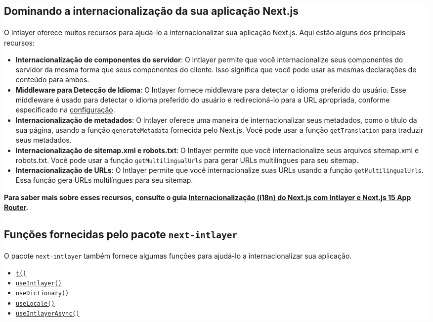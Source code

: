 ## Dominando a internacionalização da sua aplicação Next.js

O Intlayer oferece muitos recursos para ajudá-lo a internacionalizar sua aplicação Next.js. Aqui estão alguns dos principais recursos:

- **Internacionalização de componentes do servidor**: O Intlayer permite que você internacionalize seus componentes do servidor da mesma forma que seus componentes do cliente. Isso significa que você pode usar as mesmas declarações de conteúdo para ambos.
- **Middleware para Detecção de Idioma**: O Intlayer fornece middleware para detectar o idioma preferido do usuário. Esse middleware é usado para detectar o idioma preferido do usuário e redirecioná-lo para a URL apropriada, conforme especificado na [configuração](https://github.com/aymericzip/intlayer/blob/main/docs/docs/pt/configuration.md).
- **Internacionalização de metadados**: O Intlayer oferece uma maneira de internacionalizar seus metadados, como o título da sua página, usando a função `generateMetadata` fornecida pelo Next.js. Você pode usar a função `getTranslation` para traduzir seus metadados.
- **Internacionalização de sitemap.xml e robots.txt**: O Intlayer permite que você internacionalize seus arquivos sitemap.xml e robots.txt. Você pode usar a função `getMultilingualUrls` para gerar URLs multilíngues para seu sitemap.
- **Internacionalização de URLs**: O Intlayer permite que você internacionalize suas URLs usando a função `getMultilingualUrls`. Essa função gera URLs multilíngues para seu sitemap.

**Para saber mais sobre esses recursos, consulte o guia [Internacionalização (i18n) do Next.js com Intlayer e Next.js 15 App Router](https://github.com/aymericzip/intlayer/blob/main/docs/docs/pt/intlayer_with_nextjs_15.md).**

## Funções fornecidas pelo pacote `next-intlayer`

O pacote `next-intlayer` também fornece algumas funções para ajudá-lo a internacionalizar sua aplicação.

- [`t()`](https://github.com/aymericzip/intlayer/blob/main/docs/docs/pt/packages/next-intlayer/t.md)
- [`useIntlayer()`](https://github.com/aymericzip/intlayer/blob/main/docs/docs/pt/packages/next-intlayer/useIntlayer.md)
- [`useDictionary()`](https://github.com/aymericzip/intlayer/blob/main/docs/docs/pt/packages/next-intlayer/useDictionary.md)
- [`useLocale()`](https://github.com/aymericzip/intlayer/blob/main/docs/docs/pt/packages/next-intlayer/useLocale.md)
- [`useIntlayerAsync()`](https://github.com/aymericzip/intlayer/blob/main/docs/docs/pt/packages/next-intlayer/useIntlayerAsync.md)
